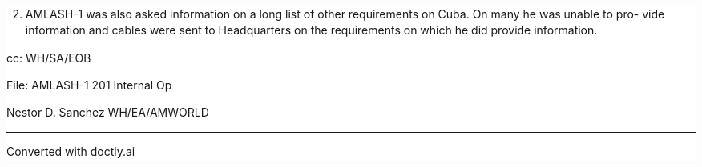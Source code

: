 2. AMLASH-1 was also asked information on a long list
   of other requirements on Cuba. On many he was unable to pro-
   vide information and cables were sent to Headquarters on the
   requirements on which he did provide information.

cc: WH/SA/EOB

File:
AMLASH-1 201
Internal Op

Nestor D. Sanchez
WH/EA/AMWORLD


---
Converted with [doctly.ai](https://doctly.ai)
